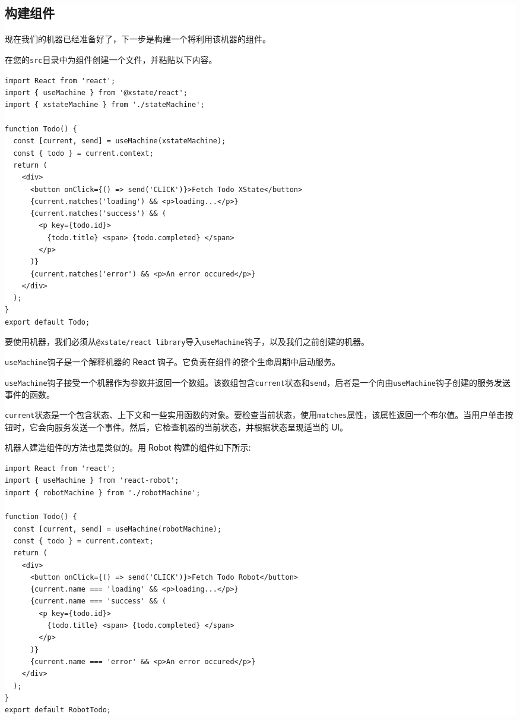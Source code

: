 ## 构建组件

现在我们的机器已经准备好了，下一步是构建一个将利用该机器的组件。

在您的`src`目录中为组件创建一个文件，并粘贴以下内容。

```
import React from 'react';
import { useMachine } from '@xstate/react';
import { xstateMachine } from './stateMachine';

function Todo() {
  const [current, send] = useMachine(xstateMachine);
  const { todo } = current.context;
  return (
    <div>
      <button onClick={() => send('CLICK')}>Fetch Todo XState</button>
      {current.matches('loading') && <p>loading...</p>}
      {current.matches('success') && (
        <p key={todo.id}>
          {todo.title} <span> {todo.completed} </span>
        </p>
      )}
      {current.matches('error') && <p>An error occured</p>}
    </div>
  );
}
export default Todo;

```

要使用机器，我们必须从`@xstate/react library`导入`useMachine`钩子，以及我们之前创建的机器。

`useMachine`钩子是一个解释机器的 React 钩子。它负责在组件的整个生命周期中启动服务。

`useMachine`钩子接受一个机器作为参数并返回一个数组。该数组包含`current`状态和`send`，后者是一个向由`useMachine`钩子创建的服务发送事件的函数。

`current`状态是一个包含状态、上下文和一些实用函数的对象。要检查当前状态，使用`matches`属性，该属性返回一个布尔值。当用户单击按钮时，它会向服务发送一个事件。然后，它检查机器的当前状态，并根据状态呈现适当的 UI。

机器人建造组件的方法也是类似的。用 Robot 构建的组件如下所示:

```
import React from 'react';
import { useMachine } from 'react-robot';
import { robotMachine } from './robotMachine';

function Todo() {
  const [current, send] = useMachine(robotMachine);
  const { todo } = current.context;
  return (
    <div>
      <button onClick={() => send('CLICK')}>Fetch Todo Robot</button>
      {current.name === 'loading' && <p>loading...</p>}
      {current.name === 'success' && (
        <p key={todo.id}>
          {todo.title} <span> {todo.completed} </span>
        </p>
      )}
      {current.name === 'error' && <p>An error occured</p>}
    </div>
  );
}
export default RobotTodo;

```
